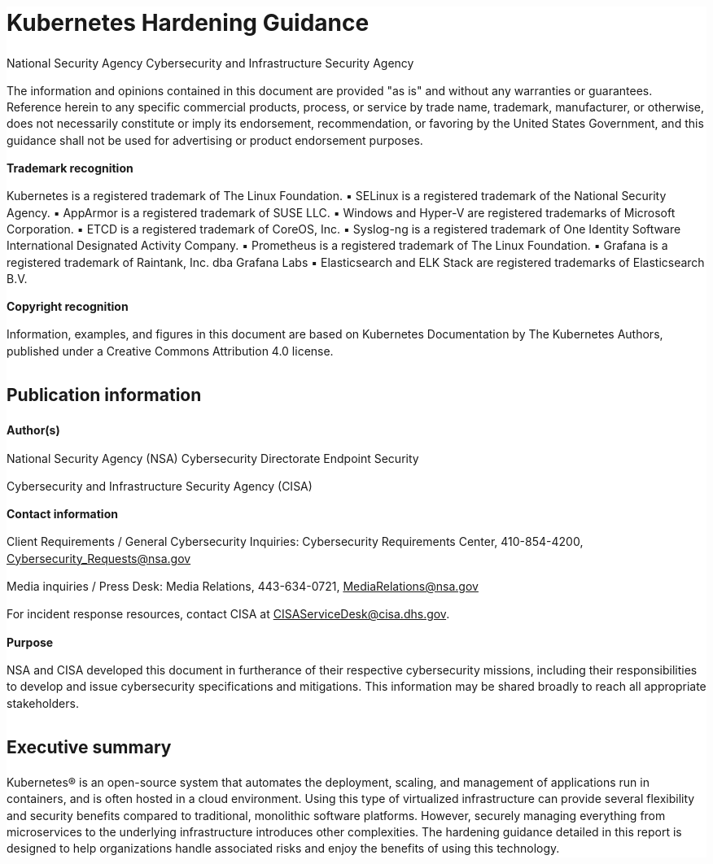# Kubernetes Hardening Guidance

National Security Agency Cybersecurity and Infrastructure Security Agency



The information and opinions contained in this document are provided "as is" and without any warranties or guarantees. Reference herein to any specific commercial products, process, or service by trade name, trademark, manufacturer, or otherwise, does not necessarily constitute or imply its endorsement, recommendation, or favoring by the United States Government, and this guidance shall not be used for advertising or product endorsement purposes.

**Trademark recognition**

Kubernetes is a registered trademark of The Linux Foundation. ▪ SELinux is a registered trademark of the National Security Agency. ▪ AppArmor is a registered trademark of SUSE LLC. ▪ Windows and Hyper-V are registered trademarks of Microsoft Corporation. ▪ ETCD is a registered trademark of CoreOS, Inc. ▪ Syslog-ng is a registered trademark of One Identity Software International Designated Activity Company. ▪ Prometheus is a registered trademark of The Linux Foundation. ▪ Grafana is a registered trademark of Raintank, Inc. dba Grafana Labs ▪ Elasticsearch and ELK Stack are registered trademarks of Elasticsearch B.V.

**Copyright recognition**

Information, examples, and figures in this document are based on Kubernetes Documentation by The Kubernetes Authors, published under a Creative Commons Attribution 4.0 license.

## Publication information

**Author(s)**

National Security Agency (NSA) Cybersecurity Directorate Endpoint Security

Cybersecurity and Infrastructure Security Agency (CISA)

**Contact information**

Client Requirements / General Cybersecurity Inquiries:
Cybersecurity Requirements Center, 410-854-4200, Cybersecurity_Requests@nsa.gov

Media inquiries / Press Desk:
 Media Relations, 443-634-0721, MediaRelations@nsa.gov

For incident response resources, contact CISA at CISAServiceDesk@cisa.dhs.gov.

**Purpose**

NSA and CISA developed this document in furtherance of their respective cybersecurity missions, including their responsibilities to develop and issue cybersecurity specifications and mitigations. This information may be shared broadly to reach all appropriate stakeholders.

## Executive summary

Kubernetes® is an open-source system that automates the deployment, scaling, and management of applications run in containers, and is often hosted in a cloud environment. Using this type of virtualized infrastructure can provide several flexibility and security benefits compared to traditional, monolithic software platforms. However, securely managing everything from microservices to the underlying infrastructure introduces other complexities. The hardening guidance detailed in this report is designed to help organizations handle associated risks and enjoy the benefits of using this technology.
